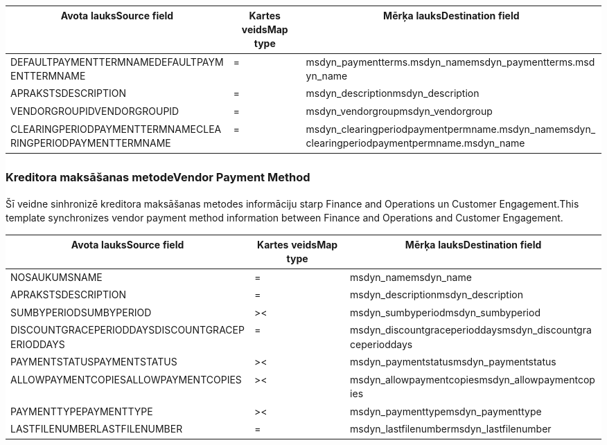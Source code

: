 

<span data-ttu-id="22335-340">Avota lauks</span><span class="sxs-lookup"><span data-stu-id="22335-340">Source field</span></span> | <span data-ttu-id="22335-341">Kartes veids</span><span class="sxs-lookup"><span data-stu-id="22335-341">Map type</span></span> | <span data-ttu-id="22335-342">Mērķa lauks</span><span class="sxs-lookup"><span data-stu-id="22335-342">Destination field</span></span>
---|---|---
<span data-ttu-id="22335-343">DEFAULTPAYMENTTERMNAME</span><span class="sxs-lookup"><span data-stu-id="22335-343">DEFAULTPAYMENTTERMNAME</span></span> | = | <span data-ttu-id="22335-344">msdyn\_paymentterms.msdyn\_name</span><span class="sxs-lookup"><span data-stu-id="22335-344">msdyn\_paymentterms.msdyn\_name</span></span>
<span data-ttu-id="22335-345">APRAKSTS</span><span class="sxs-lookup"><span data-stu-id="22335-345">DESCRIPTION</span></span> | = | <span data-ttu-id="22335-346">msdyn\_description</span><span class="sxs-lookup"><span data-stu-id="22335-346">msdyn\_description</span></span>
<span data-ttu-id="22335-347">VENDORGROUPID</span><span class="sxs-lookup"><span data-stu-id="22335-347">VENDORGROUPID</span></span> | = | <span data-ttu-id="22335-348">msdyn\_vendorgroup</span><span class="sxs-lookup"><span data-stu-id="22335-348">msdyn\_vendorgroup</span></span>
<span data-ttu-id="22335-349">CLEARINGPERIODPAYMENTTERMNAME</span><span class="sxs-lookup"><span data-stu-id="22335-349">CLEARINGPERIODPAYMENTTERMNAME</span></span> | = | <span data-ttu-id="22335-350">msdyn\_clearingperiodpaymentpermname.msdyn\_name</span><span class="sxs-lookup"><span data-stu-id="22335-350">msdyn\_clearingperiodpaymentpermname.msdyn\_name</span></span>

### <a name="vendor-payment-method"></a><span data-ttu-id="22335-351">Kreditora maksāšanas metode</span><span class="sxs-lookup"><span data-stu-id="22335-351">Vendor Payment Method</span></span>

<span data-ttu-id="22335-352">Šī veidne sinhronizē kreditora maksāšanas metodes informāciju starp Finance and Operations un Customer Engagement.</span><span class="sxs-lookup"><span data-stu-id="22335-352">This template synchronizes vendor payment method information between Finance and Operations and Customer Engagement.</span></span>



<span data-ttu-id="22335-353">Avota lauks</span><span class="sxs-lookup"><span data-stu-id="22335-353">Source field</span></span> | <span data-ttu-id="22335-354">Kartes veids</span><span class="sxs-lookup"><span data-stu-id="22335-354">Map type</span></span> | <span data-ttu-id="22335-355">Mērķa lauks</span><span class="sxs-lookup"><span data-stu-id="22335-355">Destination field</span></span>
---|---|---
<span data-ttu-id="22335-356">NOSAUKUMS</span><span class="sxs-lookup"><span data-stu-id="22335-356">NAME</span></span> | = | <span data-ttu-id="22335-357">msdyn\_name</span><span class="sxs-lookup"><span data-stu-id="22335-357">msdyn\_name</span></span>
<span data-ttu-id="22335-358">APRAKSTS</span><span class="sxs-lookup"><span data-stu-id="22335-358">DESCRIPTION</span></span> | = | <span data-ttu-id="22335-359">msdyn\_description</span><span class="sxs-lookup"><span data-stu-id="22335-359">msdyn\_description</span></span>
<span data-ttu-id="22335-360">SUMBYPERIOD</span><span class="sxs-lookup"><span data-stu-id="22335-360">SUMBYPERIOD</span></span> | \>\< | <span data-ttu-id="22335-361">msdyn\_sumbyperiod</span><span class="sxs-lookup"><span data-stu-id="22335-361">msdyn\_sumbyperiod</span></span>
<span data-ttu-id="22335-362">DISCOUNTGRACEPERIODDAYS</span><span class="sxs-lookup"><span data-stu-id="22335-362">DISCOUNTGRACEPERIODDAYS</span></span> | = | <span data-ttu-id="22335-363">msdyn\_discountgraceperioddays</span><span class="sxs-lookup"><span data-stu-id="22335-363">msdyn\_discountgraceperioddays</span></span>
<span data-ttu-id="22335-364">PAYMENTSTATUS</span><span class="sxs-lookup"><span data-stu-id="22335-364">PAYMENTSTATUS</span></span> | \>\< | <span data-ttu-id="22335-365">msdyn\_paymentstatus</span><span class="sxs-lookup"><span data-stu-id="22335-365">msdyn\_paymentstatus</span></span>
<span data-ttu-id="22335-366">ALLOWPAYMENTCOPIES</span><span class="sxs-lookup"><span data-stu-id="22335-366">ALLOWPAYMENTCOPIES</span></span> | \>\< | <span data-ttu-id="22335-367">msdyn\_allowpaymentcopies</span><span class="sxs-lookup"><span data-stu-id="22335-367">msdyn\_allowpaymentcopies</span></span>
<span data-ttu-id="22335-368">PAYMENTTYPE</span><span class="sxs-lookup"><span data-stu-id="22335-368">PAYMENTTYPE</span></span> | \>\< | <span data-ttu-id="22335-369">msdyn\_paymenttype</span><span class="sxs-lookup"><span data-stu-id="22335-369">msdyn\_paymenttype</span></span>
<span data-ttu-id="22335-370">LASTFILENUMBER</span><span class="sxs-lookup"><span data-stu-id="22335-370">LASTFILENUMBER</span></span> | = | <span data-ttu-id="22335-371">msdyn\_lastfilenumber</span><span class="sxs-lookup"><span data-stu-id="22335-371">msdyn\_lastfilenumber</span></span>